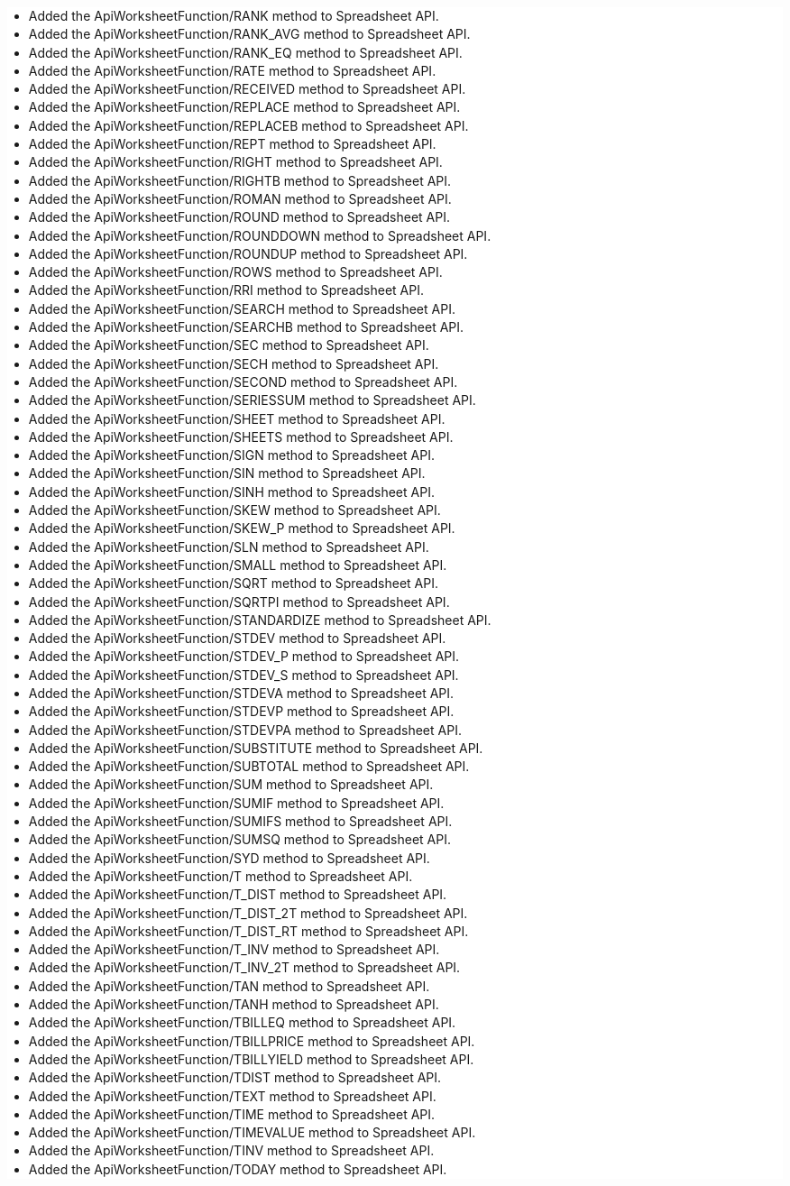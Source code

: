 - Added the ApiWorksheetFunction/RANK method to Spreadsheet API.
- Added the ApiWorksheetFunction/RANK\_AVG method to Spreadsheet API.
- Added the ApiWorksheetFunction/RANK\_EQ method to Spreadsheet API.
- Added the ApiWorksheetFunction/RATE method to Spreadsheet API.
- Added the ApiWorksheetFunction/RECEIVED method to Spreadsheet API.
- Added the ApiWorksheetFunction/REPLACE method to Spreadsheet API.
- Added the ApiWorksheetFunction/REPLACEB method to Spreadsheet API.
- Added the ApiWorksheetFunction/REPT method to Spreadsheet API.
- Added the ApiWorksheetFunction/RIGHT method to Spreadsheet API.
- Added the ApiWorksheetFunction/RIGHTB method to Spreadsheet API.
- Added the ApiWorksheetFunction/ROMAN method to Spreadsheet API.
- Added the ApiWorksheetFunction/ROUND method to Spreadsheet API.
- Added the ApiWorksheetFunction/ROUNDDOWN method to Spreadsheet API.
- Added the ApiWorksheetFunction/ROUNDUP method to Spreadsheet API.
- Added the ApiWorksheetFunction/ROWS method to Spreadsheet API.
- Added the ApiWorksheetFunction/RRI method to Spreadsheet API.
- Added the ApiWorksheetFunction/SEARCH method to Spreadsheet API.
- Added the ApiWorksheetFunction/SEARCHB method to Spreadsheet API.
- Added the ApiWorksheetFunction/SEC method to Spreadsheet API.
- Added the ApiWorksheetFunction/SECH method to Spreadsheet API.
- Added the ApiWorksheetFunction/SECOND method to Spreadsheet API.
- Added the ApiWorksheetFunction/SERIESSUM method to Spreadsheet API.
- Added the ApiWorksheetFunction/SHEET method to Spreadsheet API.
- Added the ApiWorksheetFunction/SHEETS method to Spreadsheet API.
- Added the ApiWorksheetFunction/SIGN method to Spreadsheet API.
- Added the ApiWorksheetFunction/SIN method to Spreadsheet API.
- Added the ApiWorksheetFunction/SINH method to Spreadsheet API.
- Added the ApiWorksheetFunction/SKEW method to Spreadsheet API.
- Added the ApiWorksheetFunction/SKEW\_P method to Spreadsheet API.
- Added the ApiWorksheetFunction/SLN method to Spreadsheet API.
- Added the ApiWorksheetFunction/SMALL method to Spreadsheet API.
- Added the ApiWorksheetFunction/SQRT method to Spreadsheet API.
- Added the ApiWorksheetFunction/SQRTPI method to Spreadsheet API.
- Added the ApiWorksheetFunction/STANDARDIZE method to Spreadsheet API.
- Added the ApiWorksheetFunction/STDEV method to Spreadsheet API.
- Added the ApiWorksheetFunction/STDEV\_P method to Spreadsheet API.
- Added the ApiWorksheetFunction/STDEV\_S method to Spreadsheet API.
- Added the ApiWorksheetFunction/STDEVA method to Spreadsheet API.
- Added the ApiWorksheetFunction/STDEVP method to Spreadsheet API.
- Added the ApiWorksheetFunction/STDEVPA method to Spreadsheet API.
- Added the ApiWorksheetFunction/SUBSTITUTE method to Spreadsheet API.
- Added the ApiWorksheetFunction/SUBTOTAL method to Spreadsheet API.
- Added the ApiWorksheetFunction/SUM method to Spreadsheet API.
- Added the ApiWorksheetFunction/SUMIF method to Spreadsheet API.
- Added the ApiWorksheetFunction/SUMIFS method to Spreadsheet API.
- Added the ApiWorksheetFunction/SUMSQ method to Spreadsheet API.
- Added the ApiWorksheetFunction/SYD method to Spreadsheet API.
- Added the ApiWorksheetFunction/T method to Spreadsheet API.
- Added the ApiWorksheetFunction/T\_DIST method to Spreadsheet API.
- Added the ApiWorksheetFunction/T\_DIST\_2T method to Spreadsheet API.
- Added the ApiWorksheetFunction/T\_DIST\_RT method to Spreadsheet API.
- Added the ApiWorksheetFunction/T\_INV method to Spreadsheet API.
- Added the ApiWorksheetFunction/T\_INV\_2T method to Spreadsheet API.
- Added the ApiWorksheetFunction/TAN method to Spreadsheet API.
- Added the ApiWorksheetFunction/TANH method to Spreadsheet API.
- Added the ApiWorksheetFunction/TBILLEQ method to Spreadsheet API.
- Added the ApiWorksheetFunction/TBILLPRICE method to Spreadsheet API.
- Added the ApiWorksheetFunction/TBILLYIELD method to Spreadsheet API.
- Added the ApiWorksheetFunction/TDIST method to Spreadsheet API.
- Added the ApiWorksheetFunction/TEXT method to Spreadsheet API.
- Added the ApiWorksheetFunction/TIME method to Spreadsheet API.
- Added the ApiWorksheetFunction/TIMEVALUE method to Spreadsheet API.
- Added the ApiWorksheetFunction/TINV method to Spreadsheet API.
- Added the ApiWorksheetFunction/TODAY method to Spreadsheet API.
